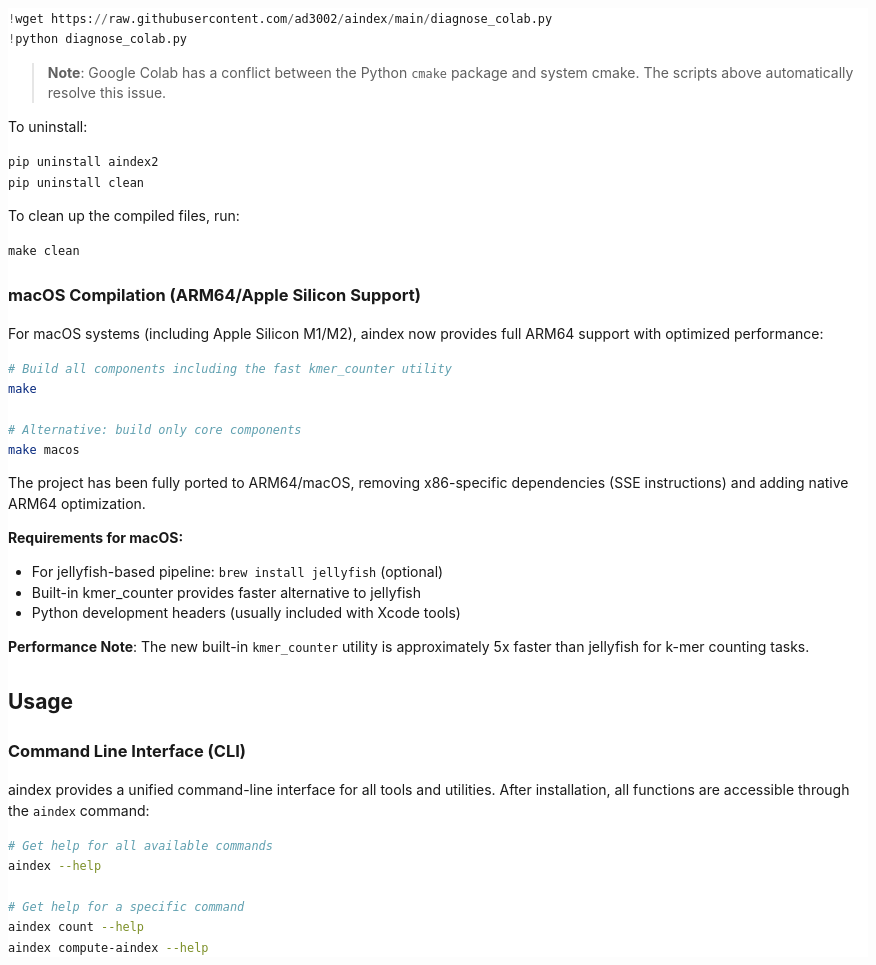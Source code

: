 ```python
!wget https://raw.githubusercontent.com/ad3002/aindex/main/diagnose_colab.py
!python diagnose_colab.py
```

> **Note**: Google Colab has a conflict between the Python `cmake` package and system cmake. The scripts above automatically resolve this issue.

To uninstall:

```bash
pip uninstall aindex2
pip uninstall clean
```

To clean up the compiled files, run:

```
make clean
```

### macOS Compilation (ARM64/Apple Silicon Support)

For macOS systems (including Apple Silicon M1/M2), aindex now provides full ARM64 support with optimized performance:

```bash
# Build all components including the fast kmer_counter utility
make

# Alternative: build only core components
make macos
```

The project has been fully ported to ARM64/macOS, removing x86-specific dependencies (SSE instructions) and adding native ARM64 optimization.

**Requirements for macOS:**
- For jellyfish-based pipeline: `brew install jellyfish` (optional)
- Built-in kmer_counter provides faster alternative to jellyfish
- Python development headers (usually included with Xcode tools)

**Performance Note**: The new built-in `kmer_counter` utility is approximately 5x faster than jellyfish for k-mer counting tasks.

## Usage

### Command Line Interface (CLI)

aindex provides a unified command-line interface for all tools and utilities. After installation, all functions are accessible through the `aindex` command:

```bash
# Get help for all available commands
aindex --help

# Get help for a specific command
aindex count --help
aindex compute-aindex --help
```
